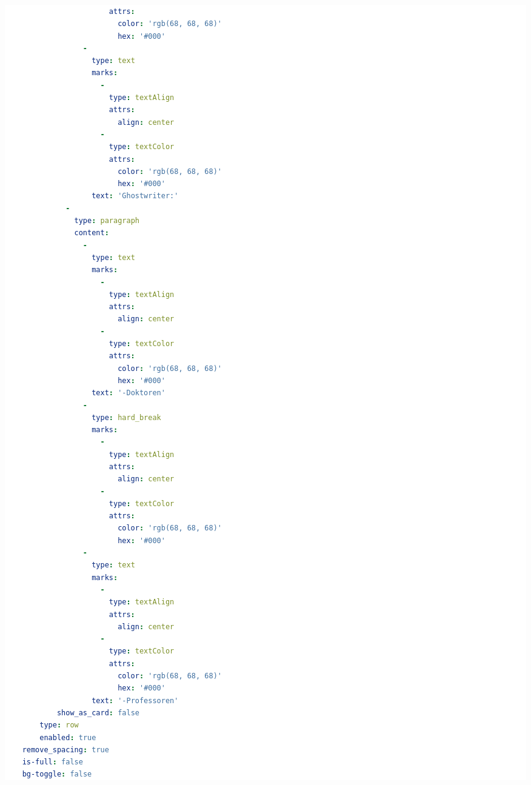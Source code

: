 ```yaml
                        attrs:
                          color: 'rgb(68, 68, 68)'
                          hex: '#000'
                  -
                    type: text
                    marks:
                      -
                        type: textAlign
                        attrs:
                          align: center
                      -
                        type: textColor
                        attrs:
                          color: 'rgb(68, 68, 68)'
                          hex: '#000'
                    text: 'Ghostwriter:'
              -
                type: paragraph
                content:
                  -
                    type: text
                    marks:
                      -
                        type: textAlign
                        attrs:
                          align: center
                      -
                        type: textColor
                        attrs:
                          color: 'rgb(68, 68, 68)'
                          hex: '#000'
                    text: '-Doktoren'
                  -
                    type: hard_break
                    marks:
                      -
                        type: textAlign
                        attrs:
                          align: center
                      -
                        type: textColor
                        attrs:
                          color: 'rgb(68, 68, 68)'
                          hex: '#000'
                  -
                    type: text
                    marks:
                      -
                        type: textAlign
                        attrs:
                          align: center
                      -
                        type: textColor
                        attrs:
                          color: 'rgb(68, 68, 68)'
                          hex: '#000'
                    text: '-Professoren'
            show_as_card: false
        type: row
        enabled: true
    remove_spacing: true
    is-full: false
    bg-toggle: false
```